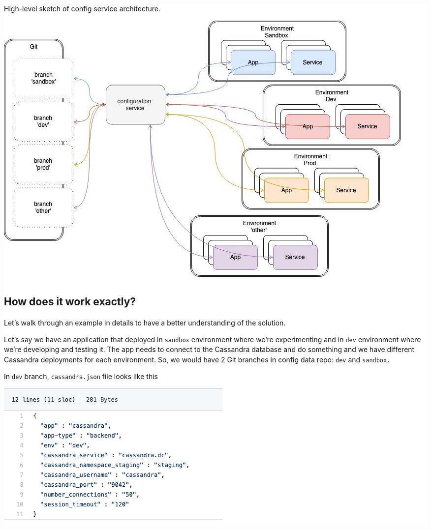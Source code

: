 High-level sketch of config service architecture.

![](./img/1_tzpXPK2PK4UXXrqOdQ8cRQ.jpeg)

## How does it work exactly?

Let’s walk through an example in details to have a better understanding of the solution.

Let’s say we have an application that deployed in `sandbox` environment where we’re experimenting and in `dev` environment where we’re developing and testing it. The app needs to connect to the Cassandra database and do something and we have different Cassandra deployments for each environment. So, we would have 2 Git branches in config data repo: `dev` and `sandbox.`

In `dev` branch, `cassandra.json` file looks like this

![](./img/1_Di8ZrtpTrubw6lVzG0nCVg.png)
